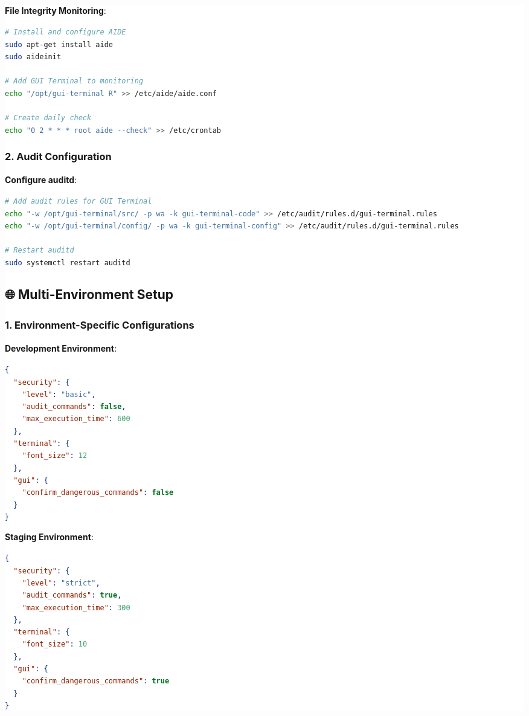 **File Integrity Monitoring**:
```bash
# Install and configure AIDE
sudo apt-get install aide
sudo aideinit

# Add GUI Terminal to monitoring
echo "/opt/gui-terminal R" >> /etc/aide/aide.conf

# Create daily check
echo "0 2 * * * root aide --check" >> /etc/crontab
```

### 2. **Audit Configuration**

**Configure auditd**:
```bash
# Add audit rules for GUI Terminal
echo "-w /opt/gui-terminal/src/ -p wa -k gui-terminal-code" >> /etc/audit/rules.d/gui-terminal.rules
echo "-w /opt/gui-terminal/config/ -p wa -k gui-terminal-config" >> /etc/audit/rules.d/gui-terminal.rules

# Restart auditd
sudo systemctl restart auditd
```

## 🌐 Multi-Environment Setup

### 1. **Environment-Specific Configurations**

**Development Environment**:
```json
{
  "security": {
    "level": "basic",
    "audit_commands": false,
    "max_execution_time": 600
  },
  "terminal": {
    "font_size": 12
  },
  "gui": {
    "confirm_dangerous_commands": false
  }
}
```

**Staging Environment**:
```json
{
  "security": {
    "level": "strict",
    "audit_commands": true,
    "max_execution_time": 300
  },
  "terminal": {
    "font_size": 10
  },
  "gui": {
    "confirm_dangerous_commands": true
  }
}
```
